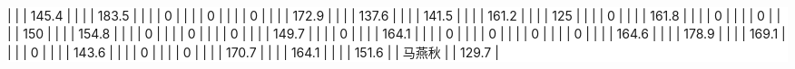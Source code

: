 |          |          | 145.4     |
|          |          | 183.5     |
|          |          | 0         |
|          |          | 0         |
|          |          | 0         |
|          |          | 172.9     |
|          |          | 137.6     |
|          |          | 141.5     |
|          |          | 161.2     |
|          |          | 125       |
|          |          | 0         |
|          |          | 161.8     |
|          |          | 0         |
|          |          | 0         |
|          |          | 150       |
|          |          | 154.8     |
|          |          | 0         |
|          |          | 0         |
|          |          | 0         |
|          |          | 149.7     |
|          |          | 0         |
|          |          | 164.1     |
|          |          | 0         |
|          |          | 0         |
|          |          | 0         |
|          |          | 0         |
|          |          | 164.6     |
|          |          | 178.9     |
|          |          | 169.1     |
|          |          | 0         |
|          |          | 143.6     |
|          |          | 0         |
|          |          | 0         |
|          |          | 170.7     |
|          |          | 164.1     |
|          |          | 151.6     |
| 马燕秋   |          | 129.7     |